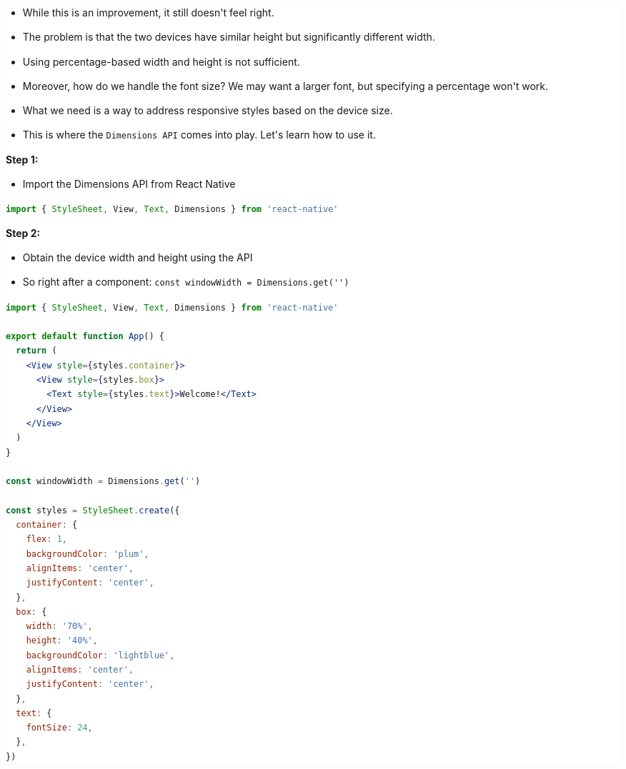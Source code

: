 - While this is an improvement, it still doesn't feel right.

- The problem is that the two devices have similar height but significantly different width.

- Using percentage-based width and height is not sufficient.

- Moreover, how do we handle the font size? We may want a larger font, but specifying a percentage won't work.

- What we need is a way to address responsive styles based on the device size.

- This is where the `Dimensions API` comes into play. Let's learn how to use it.

**Step 1:**

- Import the Dimensions API from React Native

```jsx
import { StyleSheet, View, Text, Dimensions } from 'react-native'
```

**Step 2:**

- Obtain the device width and height using the API

- So right after a component: `const windowWidth = Dimensions.get('')`

```jsx
import { StyleSheet, View, Text, Dimensions } from 'react-native'

export default function App() {
  return (
    <View style={styles.container}>
      <View style={styles.box}>
        <Text style={styles.text}>Welcome!</Text>
      </View>
    </View>
  )
}

const windowWidth = Dimensions.get('')

const styles = StyleSheet.create({
  container: {
    flex: 1,
    backgroundColor: 'plum',
    alignItems: 'center',
    justifyContent: 'center',
  },
  box: {
    width: '70%',
    height: '40%',
    backgroundColor: 'lightblue',
    alignItems: 'center',
    justifyContent: 'center',
  },
  text: {
    fontSize: 24,
  },
})
```
